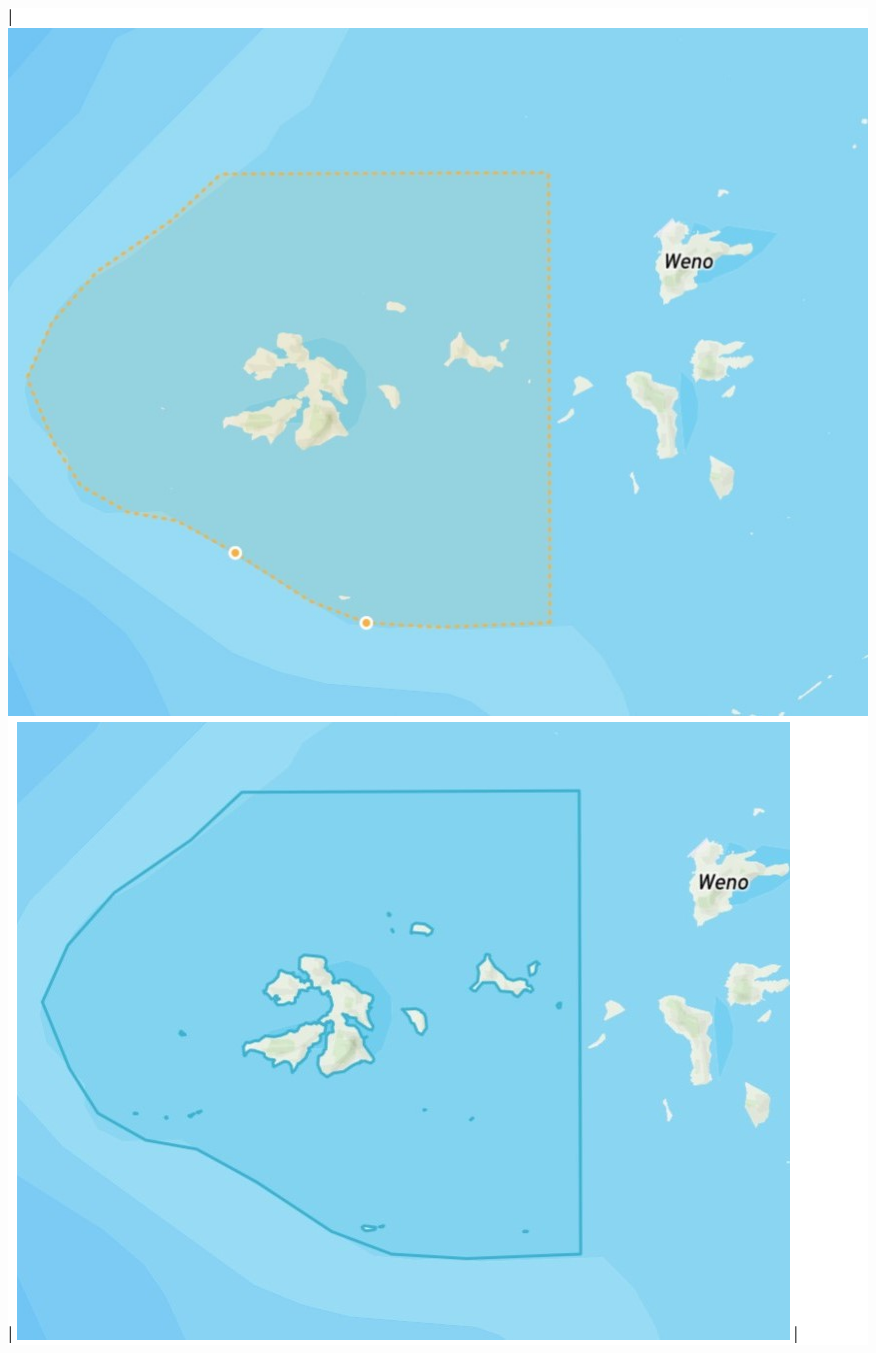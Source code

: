 | ![Before](./assets/preprocessing-before.jpg "Before") | ![After](./assets/preprocessing-after.jpg "After") |
